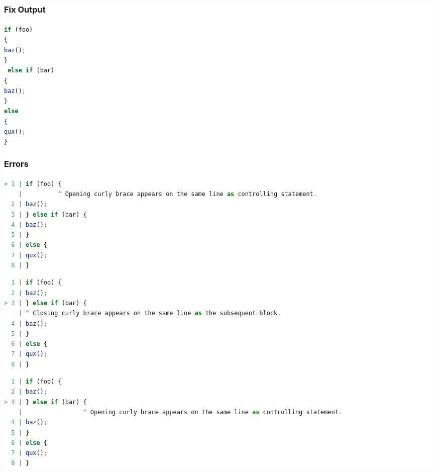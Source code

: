 ### Fix Output


```ts
if (foo) 
{
baz();
}
 else if (bar) 
{
baz();
}
else 
{
qux();
}
```

### Errors


```ts
> 1 | if (foo) {
    |          ^ Opening curly brace appears on the same line as controlling statement.
  2 | baz();
  3 | } else if (bar) {
  4 | baz();
  5 | }
  6 | else {
  7 | qux();
  8 | }
```


```ts
  1 | if (foo) {
  2 | baz();
> 3 | } else if (bar) {
    | ^ Closing curly brace appears on the same line as the subsequent block.
  4 | baz();
  5 | }
  6 | else {
  7 | qux();
  8 | }
```


```ts
  1 | if (foo) {
  2 | baz();
> 3 | } else if (bar) {
    |                 ^ Opening curly brace appears on the same line as controlling statement.
  4 | baz();
  5 | }
  6 | else {
  7 | qux();
  8 | }
```
